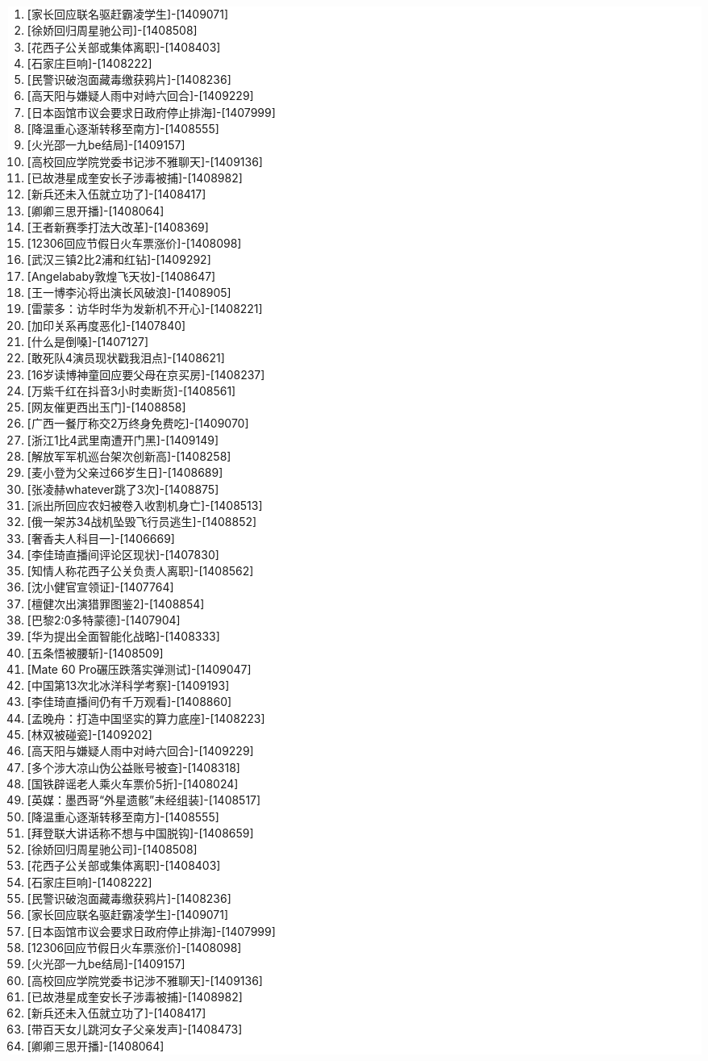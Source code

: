1. [家长回应联名驱赶霸凌学生]-[1409071]
1. [徐娇回归周星驰公司]-[1408508]
1. [花西子公关部或集体离职]-[1408403]
1. [石家庄巨响]-[1408222]
1. [民警识破泡面藏毒缴获鸦片]-[1408236]
1. [高天阳与嫌疑人雨中对峙六回合]-[1409229]
1. [日本函馆市议会要求日政府停止排海]-[1407999]
1. [降温重心逐渐转移至南方]-[1408555]
1. [火光邵一九be结局]-[1409157]
1. [高校回应学院党委书记涉不雅聊天]-[1409136]
1. [已故港星成奎安长子涉毒被捕]-[1408982]
1. [新兵还未入伍就立功了]-[1408417]
1. [卿卿三思开播]-[1408064]
1. [王者新赛季打法大改革]-[1408369]
1. [12306回应节假日火车票涨价]-[1408098]
1. [武汉三镇2比2浦和红钻]-[1409292]
1. [Angelababy敦煌飞天妆]-[1408647]
1. [王一博李沁将出演长风破浪]-[1408905]
1. [雷蒙多：访华时华为发新机不开心]-[1408221]
1. [加印关系再度恶化]-[1407840]
1. [什么是倒嗓]-[1407127]
1. [敢死队4演员现状戳我泪点]-[1408621]
1. [16岁读博神童回应要父母在京买房]-[1408237]
1. [万紫千红在抖音3小时卖断货]-[1408561]
1. [网友催更西出玉门]-[1408858]
1. [广西一餐厅称交2万终身免费吃]-[1409070]
1. [浙江1比4武里南遭开门黑]-[1409149]
1. [解放军军机巡台架次创新高]-[1408258]
1. [麦小登为父亲过66岁生日]-[1408689]
1. [张凌赫whatever跳了3次]-[1408875]
1. [派出所回应农妇被卷入收割机身亡]-[1408513]
1. [俄一架苏34战机坠毁飞行员逃生]-[1408852]
1. [奢香夫人科目一]-[1406669]
1. [李佳琦直播间评论区现状]-[1407830]
1. [知情人称花西子公关负责人离职]-[1408562]
1. [沈小健官宣领证]-[1407764]
1. [檀健次出演猎罪图鉴2]-[1408854]
1. [巴黎2:0多特蒙德]-[1407904]
1. [华为提出全面智能化战略]-[1408333]
1. [五条悟被腰斩]-[1408509]
1. [Mate 60 Pro碾压跌落实弹测试]-[1409047]
1. [中国第13次北冰洋科学考察]-[1409193]
1. [李佳琦直播间仍有千万观看]-[1408860]
1. [孟晚舟：打造中国坚实的算力底座]-[1408223]
1. [林双被碰瓷]-[1409202]
1. [高天阳与嫌疑人雨中对峙六回合]-[1409229]
1. [多个涉大凉山伪公益账号被查]-[1408318]
1. [国铁辟谣老人乘火车票价5折]-[1408024]
1. [英媒：墨西哥“外星遗骸”未经组装]-[1408517]
1. [降温重心逐渐转移至南方]-[1408555]
1. [拜登联大讲话称不想与中国脱钩]-[1408659]
1. [徐娇回归周星驰公司]-[1408508]
1. [花西子公关部或集体离职]-[1408403]
1. [石家庄巨响]-[1408222]
1. [民警识破泡面藏毒缴获鸦片]-[1408236]
1. [家长回应联名驱赶霸凌学生]-[1409071]
1. [日本函馆市议会要求日政府停止排海]-[1407999]
1. [12306回应节假日火车票涨价]-[1408098]
1. [火光邵一九be结局]-[1409157]
1. [高校回应学院党委书记涉不雅聊天]-[1409136]
1. [已故港星成奎安长子涉毒被捕]-[1408982]
1. [新兵还未入伍就立功了]-[1408417]
1. [带百天女儿跳河女子父亲发声]-[1408473]
1. [卿卿三思开播]-[1408064]